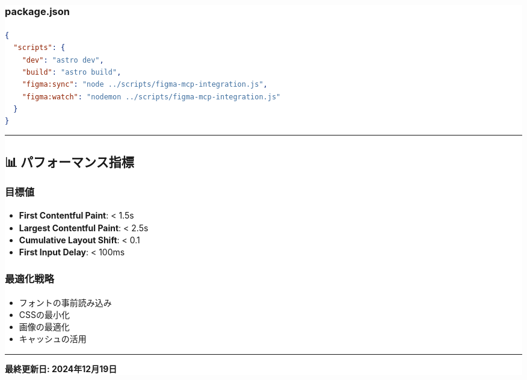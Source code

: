 ### package.json
```json
{
  "scripts": {
    "dev": "astro dev",
    "build": "astro build",
    "figma:sync": "node ../scripts/figma-mcp-integration.js",
    "figma:watch": "nodemon ../scripts/figma-mcp-integration.js"
  }
}
```

---

## 📊 パフォーマンス指標

### 目標値
- **First Contentful Paint**: < 1.5s
- **Largest Contentful Paint**: < 2.5s
- **Cumulative Layout Shift**: < 0.1
- **First Input Delay**: < 100ms

### 最適化戦略
- フォントの事前読み込み
- CSSの最小化
- 画像の最適化
- キャッシュの活用

---

**最終更新日: 2024年12月19日**
